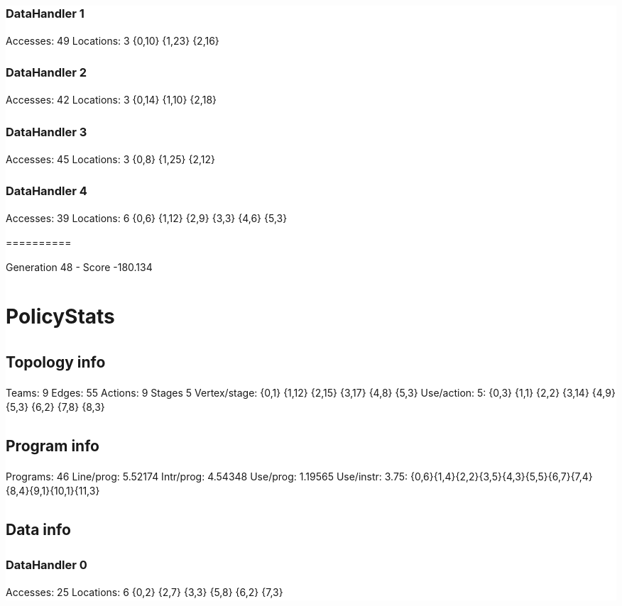 ### DataHandler 1
Accesses:	49
Locations:	3
{0,10} {1,23} {2,16} 

### DataHandler 2
Accesses:	42
Locations:	3
{0,14} {1,10} {2,18} 

### DataHandler 3
Accesses:	45
Locations:	3
{0,8} {1,25} {2,12} 

### DataHandler 4
Accesses:	39
Locations:	6
{0,6} {1,12} {2,9} {3,3} {4,6} {5,3} 


==========

Generation 48 - Score -180.134

# PolicyStats
## Topology info
Teams:		9
Edges:		55
Actions:	9
Stages		5
Vertex/stage:	{0,1} {1,12} {2,15} {3,17} {4,8} {5,3} 
Use/action:	5: {0,3} {1,1} {2,2} {3,14} {4,9} {5,3} {6,2} {7,8} {8,3} 

## Program info
Programs:	46
Line/prog:	5.52174
Intr/prog:	4.54348
Use/prog:	1.19565
Use/instr:	3.75: {0,6}{1,4}{2,2}{3,5}{4,3}{5,5}{6,7}{7,4}{8,4}{9,1}{10,1}{11,3}

## Data info

### DataHandler 0
Accesses:	25
Locations:	6
{0,2} {2,7} {3,3} {5,8} {6,2} {7,3} 
